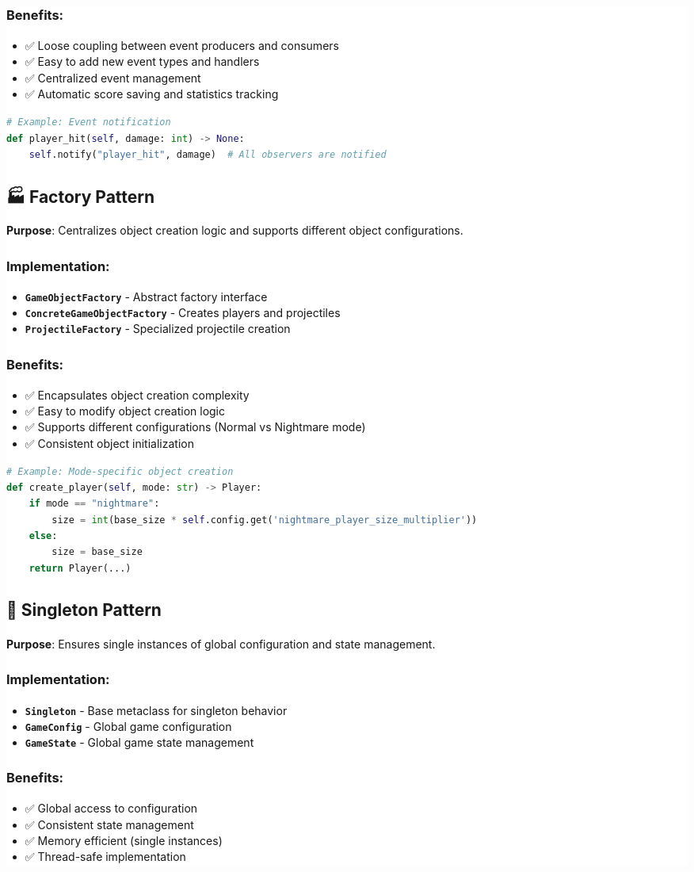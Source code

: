 ### Benefits:
- ✅ Loose coupling between event producers and consumers
- ✅ Easy to add new event types and handlers
- ✅ Centralized event management
- ✅ Automatic score saving and statistics tracking

```python
# Example: Event notification
def player_hit(self, damage: int) -> None:
    self.notify("player_hit", damage)  # All observers are notified
```

## 🏭 Factory Pattern

**Purpose**: Centralizes object creation logic and supports different object configurations.

### Implementation:
- **`GameObjectFactory`** - Abstract factory interface
- **`ConcreteGameObjectFactory`** - Creates players and projectiles
- **`ProjectileFactory`** - Specialized projectile creation

### Benefits:
- ✅ Encapsulates object creation complexity
- ✅ Easy to modify object creation logic
- ✅ Supports different configurations (Normal vs Nightmare mode)
- ✅ Consistent object initialization

```python
# Example: Mode-specific object creation
def create_player(self, mode: str) -> Player:
    if mode == "nightmare":
        size = int(base_size * self.config.get('nightmare_player_size_multiplier'))
    else:
        size = base_size
    return Player(...)
```

## 🎯 Singleton Pattern

**Purpose**: Ensures single instances of global configuration and state management.

### Implementation:
- **`Singleton`** - Base metaclass for singleton behavior
- **`GameConfig`** - Global game configuration
- **`GameState`** - Global game state management

### Benefits:
- ✅ Global access to configuration
- ✅ Consistent state management
- ✅ Memory efficient (single instances)
- ✅ Thread-safe implementation
